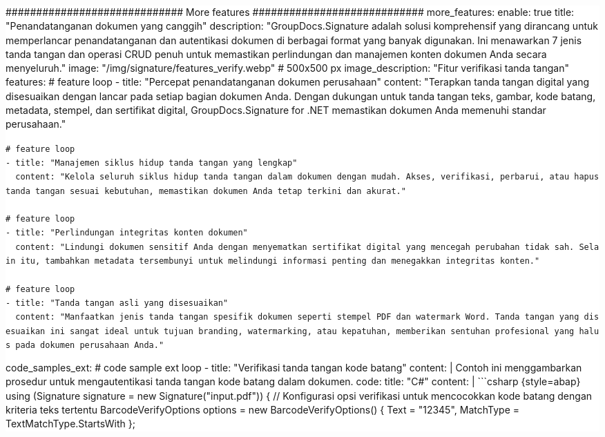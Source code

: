 ############################# More features ############################
more_features:
  enable: true
  title: "Penandatanganan dokumen yang canggih"
  description: "GroupDocs.Signature adalah solusi komprehensif yang dirancang untuk memperlancar penandatanganan dan autentikasi dokumen di berbagai format yang banyak digunakan. Ini menawarkan 7 jenis tanda tangan dan operasi CRUD penuh untuk memastikan perlindungan dan manajemen konten dokumen Anda secara menyeluruh."
  image: "/img/signature/features_verify.webp" # 500x500 px
  image_description: "Fitur verifikasi tanda tangan"
  features:
    # feature loop
    - title: "Percepat penandatanganan dokumen perusahaan"
      content: "Terapkan tanda tangan digital yang disesuaikan dengan lancar pada setiap bagian dokumen Anda. Dengan dukungan untuk tanda tangan teks, gambar, kode batang, metadata, stempel, dan sertifikat digital, GroupDocs.Signature for .NET memastikan dokumen Anda memenuhi standar perusahaan."

    # feature loop
    - title: "Manajemen siklus hidup tanda tangan yang lengkap"
      content: "Kelola seluruh siklus hidup tanda tangan dalam dokumen dengan mudah. Akses, verifikasi, perbarui, atau hapus tanda tangan sesuai kebutuhan, memastikan dokumen Anda tetap terkini dan akurat."

    # feature loop
    - title: "Perlindungan integritas konten dokumen"
      content: "Lindungi dokumen sensitif Anda dengan menyematkan sertifikat digital yang mencegah perubahan tidak sah. Selain itu, tambahkan metadata tersembunyi untuk melindungi informasi penting dan menegakkan integritas konten."

    # feature loop
    - title: "Tanda tangan asli yang disesuaikan"
      content: "Manfaatkan jenis tanda tangan spesifik dokumen seperti stempel PDF dan watermark Word. Tanda tangan yang disesuaikan ini sangat ideal untuk tujuan branding, watermarking, atau kepatuhan, memberikan sentuhan profesional yang halus pada dokumen perusahaan Anda."
      
  code_samples_ext:
    # code sample ext loop
    - title: "Verifikasi tanda tangan kode batang"
      content: |
        Contoh ini menggambarkan prosedur untuk mengautentikasi tanda tangan kode batang dalam dokumen.
      code:
        title: "C#"
        content: |
          ```csharp {style=abap}
          using (Signature signature = new Signature("input.pdf"))
          {
              // Konfigurasi opsi verifikasi untuk mencocokkan kode batang dengan kriteria teks tertentu
              BarcodeVerifyOptions options = new BarcodeVerifyOptions()
              {
                    Text = "12345",
                    MatchType = TextMatchType.StartsWith
              };
